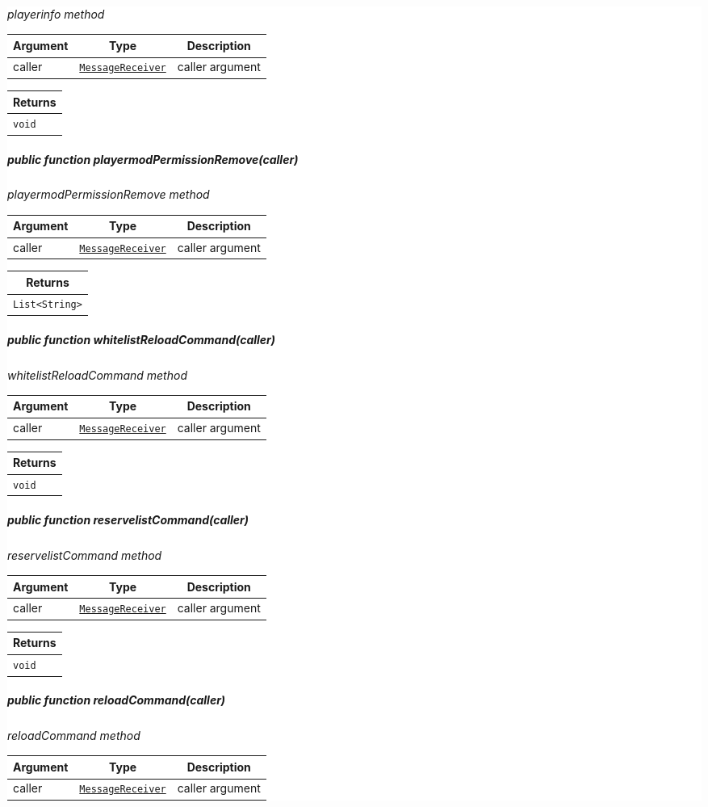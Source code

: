 _playerinfo method_

Argument | Type | Description  
--- | --- | --- 
caller | [`MessageReceiver`](..\chat\MessageReceiver.md) | caller argument

Returns | 
--- | 
`void` |


##### <a id='playermodpermissionremove'></a>public  function __playermodPermissionRemove__(caller)

_playermodPermissionRemove method_

Argument | Type | Description  
--- | --- | --- 
caller | [`MessageReceiver`](..\chat\MessageReceiver.md) | caller argument

Returns | 
--- | 
`List<String>` |


##### <a id='whitelistreloadcommand'></a>public  function __whitelistReloadCommand__(caller)

_whitelistReloadCommand method_

Argument | Type | Description  
--- | --- | --- 
caller | [`MessageReceiver`](..\chat\MessageReceiver.md) | caller argument

Returns | 
--- | 
`void` |


##### <a id='reservelistcommand'></a>public  function __reservelistCommand__(caller)

_reservelistCommand method_

Argument | Type | Description  
--- | --- | --- 
caller | [`MessageReceiver`](..\chat\MessageReceiver.md) | caller argument

Returns | 
--- | 
`void` |


##### <a id='reloadcommand'></a>public  function __reloadCommand__(caller)

_reloadCommand method_

Argument | Type | Description  
--- | --- | --- 
caller | [`MessageReceiver`](..\chat\MessageReceiver.md) | caller argument
